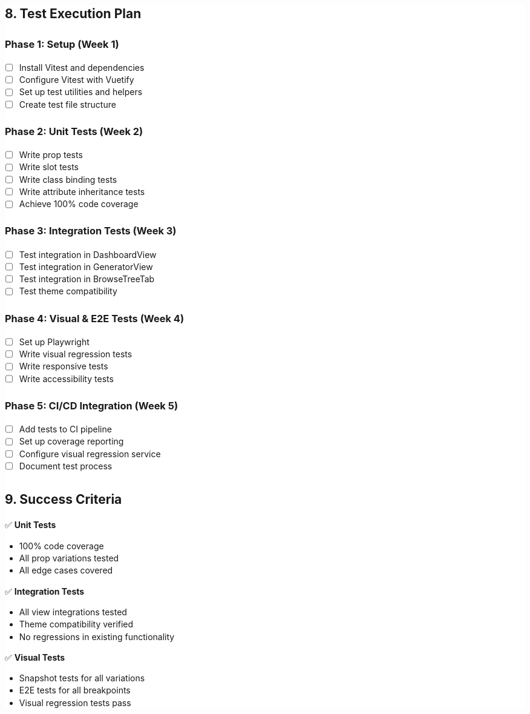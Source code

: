 ```typescript
```

## 8. Test Execution Plan

### Phase 1: Setup (Week 1)
- [ ] Install Vitest and dependencies
- [ ] Configure Vitest with Vuetify
- [ ] Set up test utilities and helpers
- [ ] Create test file structure

### Phase 2: Unit Tests (Week 2)
- [ ] Write prop tests
- [ ] Write slot tests
- [ ] Write class binding tests
- [ ] Write attribute inheritance tests
- [ ] Achieve 100% code coverage

### Phase 3: Integration Tests (Week 3)
- [ ] Test integration in DashboardView
- [ ] Test integration in GeneratorView
- [ ] Test integration in BrowseTreeTab
- [ ] Test theme compatibility

### Phase 4: Visual & E2E Tests (Week 4)
- [ ] Set up Playwright
- [ ] Write visual regression tests
- [ ] Write responsive tests
- [ ] Write accessibility tests

### Phase 5: CI/CD Integration (Week 5)
- [ ] Add tests to CI pipeline
- [ ] Set up coverage reporting
- [ ] Configure visual regression service
- [ ] Document test process

## 9. Success Criteria

✅ **Unit Tests**
- 100% code coverage
- All prop variations tested
- All edge cases covered

✅ **Integration Tests**
- All view integrations tested
- Theme compatibility verified
- No regressions in existing functionality

✅ **Visual Tests**
- Snapshot tests for all variations
- E2E tests for all breakpoints
- Visual regression tests pass
